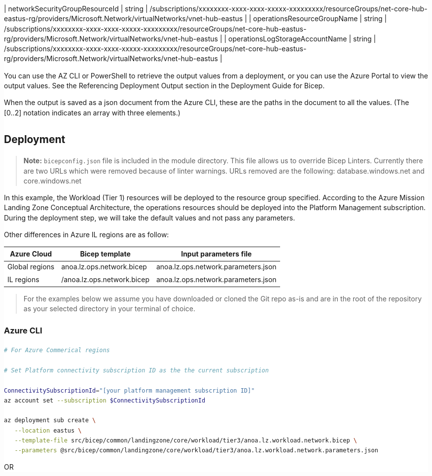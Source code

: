 | networkSecurityGroupResourceId    | string | /subscriptions/xxxxxxxx-xxxx-xxxx-xxxxx-xxxxxxxxx/resourceGroups/net-core-hub-eastus-rg/providers/Microsoft.Network/virtualNetworks/vnet-hub-eastus |
| operationsResourceGroupName    | string | /subscriptions/xxxxxxxx-xxxx-xxxx-xxxxx-xxxxxxxxx/resourceGroups/net-core-hub-eastus-rg/providers/Microsoft.Network/virtualNetworks/vnet-hub-eastus |
| operationsLogStorageAccountName    | string | /subscriptions/xxxxxxxx-xxxx-xxxx-xxxxx-xxxxxxxxx/resourceGroups/net-core-hub-eastus-rg/providers/Microsoft.Network/virtualNetworks/vnet-hub-eastus |

You can use the AZ CLI or PowerShell to retrieve the output values from a deployment, or you can use the Azure Portal to view the output values. See the Referencing Deployment Output section in the Deployment Guide for Bicep.

When the output is saved as a json document from the Azure CLI, these are the paths in the document to all the values. (The [0..2] notation indicates an array with three elements.)

## Deployment

> **Note:** `bicepconfig.json` file is included in the module directory.  This file allows us to override Bicep Linters.  Currently there are two URLs which were removed because of linter warnings.  URLs removed are the following: database.windows.net and core.windows.net

In this example, the Workload (Tier 1) resources will be deployed to the resource group specified. According to the Azure Mission Landing Zone Conceptual Architecture, the operations resources should be deployed into the Platform Management subscription. During the deployment step, we will take the default values and not pass any parameters.

Other differences in Azure IL regions are as follow:

 | Azure Cloud    | Bicep template      | Input parameters file                    |
 | -------------- | ------------------- | ---------------------------------------- |
 | Global regions | anoa.lz.ops.network.bicep | anoa.lz.ops.network.parameters.json    |
 | IL regions  |/anoa.lz.ops.network.bicep | anoa.lz.ops.network.parameters.json |

> For the examples below we assume you have downloaded or cloned the Git repo as-is and are in the root of the repository as your selected directory in your terminal of choice.

### Azure CLI

```bash
# For Azure Commerical regions

# Set Platform connectivity subscription ID as the the current subscription 

ConnectivitySubscriptionId="[your platform management subscription ID]"
az account set --subscription $ConnectivitySubscriptionId

az deployment sub create \
   --location eastus \
   --template-file src/bicep/common/landingzone/core/workload/tier3/anoa.lz.workload.network.bicep \
   --parameters @src/bicep/common/landingzone/core/workload/tier3/anoa.lz.workload.network.parameters.json
```

OR
